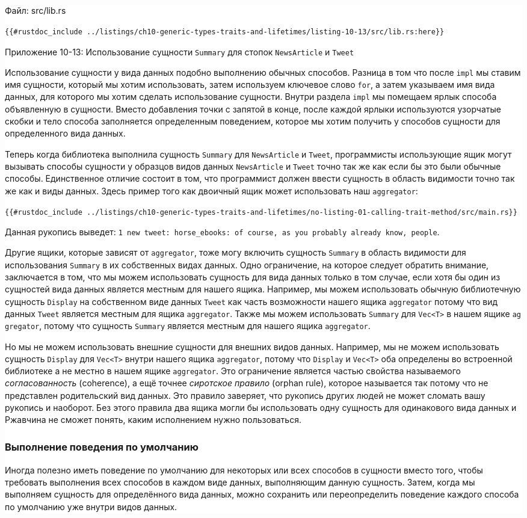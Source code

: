 <span class="filename">Файл: src/lib.rs</span>

```rust,noplayground
{{#rustdoc_include ../listings/ch10-generic-types-traits-and-lifetimes/listing-10-13/src/lib.rs:here}}
```

<span class="caption">Приложение 10-13: Использование сущности <code>Summary</code> для стопок <code>NewsArticle</code> и <code>Tweet</code></span>

Использование сущности у вида данных подобно выполнению обычных способов. Разница в том что после `impl` мы ставим имя сущности, который мы хотим использовать, затем используем ключевое слово `for`, а затем указываем имя вида данных, для которого мы хотим сделать использование сущности. Внутри раздела `impl` мы помещаем ярлык способа объявленную в сущности. Вместо добавления точки с запятой в конце, после каждой ярлыки используются узорчатые скобки и тело способа заполняется определенным поведением, которое мы хотим получить у способов сущности для определенного вида данных.

Теперь когда библиотека выполнила сущность `Summary` для `NewsArticle` и `Tweet`, программисты использующие ящик могут вызывать способы сущности у образцов видов данных `NewsArticle` и `Tweet` точно так же как если бы это были обычные способы. Единственное отличие состоит в том, что программист должен ввести сущность в область видимости точно так же как и виды данных. Здесь пример того как двоичный ящик может использовать наш `aggregator`:

```rust,ignore
{{#rustdoc_include ../listings/ch10-generic-types-traits-and-lifetimes/no-listing-01-calling-trait-method/src/main.rs}}
```

Данная рукопись выведет: `1 new tweet: horse_ebooks: of course, as you probably already know, people`.

Другие ящики, которые зависят от `aggregator`, тоже могу включить сущность `Summary` в область видимости для использования `Summary` в их собственных видах данных. Одно ограничение, на которое следует обратить внимание, заключается в том, что мы можем использовать сущность для вида данных только в том случае, если хотя бы один из сущностей вида данных является местным для нашего ящика. Например, мы можем использовать обычную библиотечную сущность `Display` на собственном виде данных `Tweet` как часть возможности нашего ящика `aggregator` потому что вид данных `Tweet` является местным для ящика `aggregator`. Также мы можем использовать `Summary` для `Vec<T>` в нашем ящике `aggregator`, потому что сущность `Summary` является местным для нашего ящика `aggregator`.

Но мы не можем использовать внешние сущности для внешних видов данных. Например, мы не можем использовать сущность `Display` для `Vec<T>` внутри нашего ящика `aggregator`, потому что `Display` и `Vec<T>` оба определены во встроенной библиотеке а не местно в нашем ящике `aggregator`. Это ограничение является частью свойства называемого *согласованность* (coherence), а ещё точнее *сиротское правило* (orphan rule), которое называется так потому что не представлен родительский вид данных. Это правило заверяет, что рукопись других людей не может сломать вашу рукопись и наоборот. Без этого правила два ящика могли бы использовать одну сущность для одинакового вида данных и Ржавчина не сможет понять, каким исполнением нужно пользоваться.

### Выполнение поведения по умолчанию

Иногда полезно иметь поведение по умолчанию для некоторых или всех способов в сущности вместо того, чтобы требовать выполнения всех способов в каждом виде данных, выполняющим данную сущность. Затем, когда мы выполняем сущность для определённого вида данных, можно сохранить или переопределить поведение каждого способа по умолчанию уже внутри видов данных.
